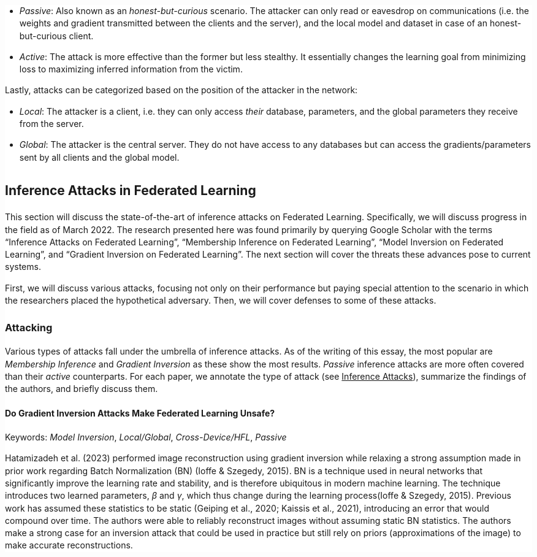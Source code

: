 - *Passive*: Also known as an *honest-but-curious* scenario. The
  attacker can only read or eavesdrop on communications (i.e. the
  weights and gradient transmitted between the clients and the server),
  and the local model and dataset in case of an honest-but-curious
  client.

- *Active*: The attack is more effective than the former but less
  stealthy. It essentially changes the learning goal from minimizing
  loss to maximizing inferred information from the victim.

Lastly, attacks can be categorized based on the position of the attacker
in the network:

- *Local*: The attacker is a client, i.e. they can only access *their*
  database, parameters, and the global parameters they receive from the
  server.

- *Global*: The attacker is the central server. They do not have access
  to any databases but can access the gradients/parameters sent by all
  clients and the global model.

## Inference Attacks in Federated Learning

This section will discuss the state-of-the-art of inference attacks on
Federated Learning. Specifically, we will discuss progress in the field
as of March 2022. The research presented here was found primarily by
querying Google Scholar with the terms “Inference Attacks on Federated
Learning”, “Membership Inference on Federated Learning”, “Model
Inversion on Federated Learning”, and “Gradient Inversion on Federated
Learning”. The next section will cover the threats these advances pose
to current systems.

First, we will discuss various attacks, focusing not only on their
performance but paying special attention to the scenario in which the
researchers placed the hypothetical adversary. Then, we will cover
defenses to some of these attacks.

### Attacking

Various types of attacks fall under the umbrella of inference attacks.
As of the writing of this essay, the most popular are *Membership
Inference* and *Gradient Inversion* as these show the most results.
*Passive* inference attacks are more often covered than their *active*
counterparts. For each paper, we annotate the type of attack (see
[Inference Attacks](#inference-attacks)), summarize the findings of the
authors, and briefly discuss them.

#### Do Gradient Inversion Attacks Make Federated Learning Unsafe?

Keywords: *Model Inversion*, *Local/Global*, *Cross-Device/HFL*,
*Passive*

Hatamizadeh et al. (2023) performed image reconstruction using gradient
inversion while relaxing a strong assumption made in prior work
regarding Batch Normalization (BN) (Ioffe & Szegedy, 2015). BN is a
technique used in neural networks that significantly improve the
learning rate and stability, and is therefore ubiquitous in modern
machine learning. The technique introduces two learned parameters,
$\beta$ and $\gamma$, which thus change during the learning
process(Ioffe & Szegedy, 2015). Previous work has assumed these
statistics to be static (Geiping et al., 2020; Kaissis et al., 2021),
introducing an error that would compound over time. The authors were
able to reliably reconstruct images without assuming static BN
statistics. The authors make a strong case for an inversion attack that
could be used in practice but still rely on priors (approximations of
the image) to make accurate reconstructions.